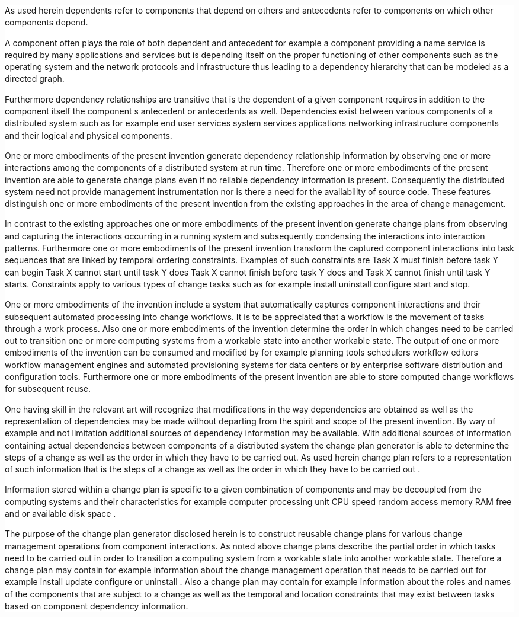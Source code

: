As used herein dependents refer to components that depend on others and antecedents refer to components on which other components depend.

A component often plays the role of both dependent and antecedent for example a component providing a name service is required by many applications and services but is depending itself on the proper functioning of other components such as the operating system and the network protocols and infrastructure thus leading to a dependency hierarchy that can be modeled as a directed graph.

Furthermore dependency relationships are transitive that is the dependent of a given component requires in addition to the component itself the component s antecedent or antecedents as well. Dependencies exist between various components of a distributed system such as for example end user services system services applications networking infrastructure components and their logical and physical components.

One or more embodiments of the present invention generate dependency relationship information by observing one or more interactions among the components of a distributed system at run time. Therefore one or more embodiments of the present invention are able to generate change plans even if no reliable dependency information is present. Consequently the distributed system need not provide management instrumentation nor is there a need for the availability of source code. These features distinguish one or more embodiments of the present invention from the existing approaches in the area of change management.

In contrast to the existing approaches one or more embodiments of the present invention generate change plans from observing and capturing the interactions occurring in a running system and subsequently condensing the interactions into interaction patterns. Furthermore one or more embodiments of the present invention transform the captured component interactions into task sequences that are linked by temporal ordering constraints. Examples of such constraints are Task X must finish before task Y can begin Task X cannot start until task Y does Task X cannot finish before task Y does and Task X cannot finish until task Y starts. Constraints apply to various types of change tasks such as for example install uninstall configure start and stop.

One or more embodiments of the invention include a system that automatically captures component interactions and their subsequent automated processing into change workflows. It is to be appreciated that a workflow is the movement of tasks through a work process. Also one or more embodiments of the invention determine the order in which changes need to be carried out to transition one or more computing systems from a workable state into another workable state. The output of one or more embodiments of the invention can be consumed and modified by for example planning tools schedulers workflow editors workflow management engines and automated provisioning systems for data centers or by enterprise software distribution and configuration tools. Furthermore one or more embodiments of the present invention are able to store computed change workflows for subsequent reuse.

One having skill in the relevant art will recognize that modifications in the way dependencies are obtained as well as the representation of dependencies may be made without departing from the spirit and scope of the present invention. By way of example and not limitation additional sources of dependency information may be available. With additional sources of information containing actual dependencies between components of a distributed system the change plan generator is able to determine the steps of a change as well as the order in which they have to be carried out. As used herein change plan refers to a representation of such information that is the steps of a change as well as the order in which they have to be carried out .

Information stored within a change plan is specific to a given combination of components and may be decoupled from the computing systems and their characteristics for example computer processing unit CPU speed random access memory RAM free and or available disk space .

The purpose of the change plan generator disclosed herein is to construct reusable change plans for various change management operations from component interactions. As noted above change plans describe the partial order in which tasks need to be carried out in order to transition a computing system from a workable state into another workable state. Therefore a change plan may contain for example information about the change management operation that needs to be carried out for example install update configure or uninstall . Also a change plan may contain for example information about the roles and names of the components that are subject to a change as well as the temporal and location constraints that may exist between tasks based on component dependency information.
